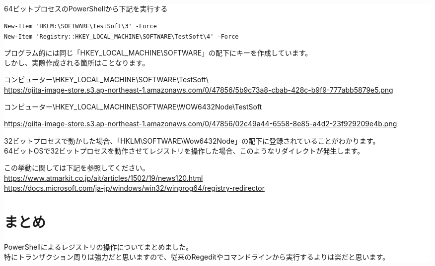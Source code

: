 64ビットプロセスのPowerShellから下記を実行する  
  
```
New-Item 'HKLM:\SOFTWARE\TestSoft\3' -Force
New-Item 'Registry::HKEY_LOCAL_MACHINE\SOFTWARE\TestSoft\4' -Force
```  
  
プログラム的には同じ「HKEY_LOCAL_MACHINE\SOFTWARE」の配下にキーを作成しています。  
しかし、実際作成される箇所はことなります。  
  
コンピューター\HKEY_LOCAL_MACHINE\SOFTWARE\TestSoft\  
https://qiita-image-store.s3.ap-northeast-1.amazonaws.com/0/47856/5b9c73a8-cbab-428c-b9f9-777abb5879e5.png  
  
  
コンピューター\HKEY_LOCAL_MACHINE\SOFTWARE\WOW6432Node\TestSoft  
  
https://qiita-image-store.s3.ap-northeast-1.amazonaws.com/0/47856/02c49a44-6558-8e85-a4d2-23f929209e4b.png  
  
32ビットプロセスで動かした場合、「HKLM\SOFTWARE\Wow6432Node」の配下に登録されていることがわかります。  
64ビットOSで32ビットプロセスを動作させてレジストリを操作した場合、このようなリダイレクトが発生します。  
  
この挙動に関しては下記を参照してください。  
https://www.atmarkit.co.jp/ait/articles/1502/19/news120.html  
https://docs.microsoft.com/ja-jp/windows/win32/winprog64/registry-redirector  
  
  
# まとめ  
PowerShellによるレジストリの操作についてまとめました。  
特にトランザクション周りは強力だと思いますので、従来のRegeditやコマンドラインから実行するよりは楽だと思います。  
